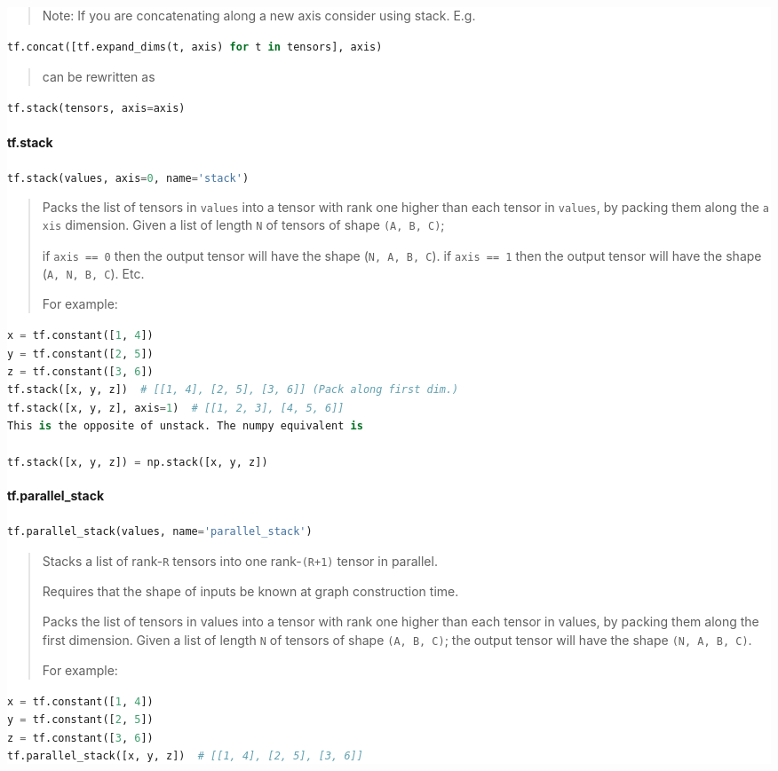 > Note: If you are concatenating along a new axis consider using stack. E.g.
```python
tf.concat([tf.expand_dims(t, axis) for t in tensors], axis)
```

> can be rewritten as
> 
```python
tf.stack(tensors, axis=axis)
```

#### tf.stack

```python
tf.stack(values, axis=0, name='stack')
```

> Packs the list of tensors in `values` into a tensor with rank one higher than each tensor in `values`, by packing them along the `axis` dimension. Given a list of length `N` of tensors of shape `(A, B, C)`;
> 
> if `axis == 0` then the output tensor will have the shape (`N, A, B, C`). if `axis == 1` then the output tensor will have the shape (`A, N, B, C`). Etc.
> 
> For example:

```python
x = tf.constant([1, 4])
y = tf.constant([2, 5])
z = tf.constant([3, 6])
tf.stack([x, y, z])  # [[1, 4], [2, 5], [3, 6]] (Pack along first dim.)
tf.stack([x, y, z], axis=1)  # [[1, 2, 3], [4, 5, 6]]
This is the opposite of unstack. The numpy equivalent is

tf.stack([x, y, z]) = np.stack([x, y, z])
```

#### tf.parallel_stack

```python
tf.parallel_stack(values, name='parallel_stack')
```

> Stacks a list of rank-`R` tensors into one rank-`(R+1)` tensor in parallel.
> 
> Requires that the shape of inputs be known at graph construction time.
> 
> Packs the list of tensors in values into a tensor with rank one higher than each tensor in values, by packing them along the first dimension. Given a list of length `N` of tensors of shape `(A, B, C)`; the output tensor will have the shape `(N, A, B, C)`.
> 
> For example:

```python
x = tf.constant([1, 4])
y = tf.constant([2, 5])
z = tf.constant([3, 6])
tf.parallel_stack([x, y, z])  # [[1, 4], [2, 5], [3, 6]]
```
